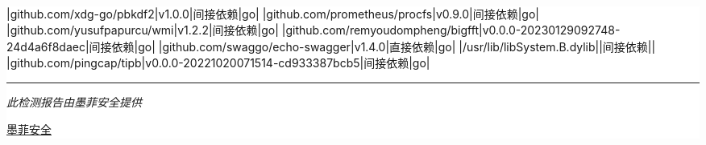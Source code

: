 |github.com/xdg-go/pbkdf2|v1.0.0|间接依赖|go|
|github.com/prometheus/procfs|v0.9.0|间接依赖|go|
|github.com/yusufpapurcu/wmi|v1.2.2|间接依赖|go|
|github.com/remyoudompheng/bigfft|v0.0.0-20230129092748-24d4a6f8daec|间接依赖|go|
|github.com/swaggo/echo-swagger|v1.4.0|直接依赖|go|
|/usr/lib/libSystem.B.dylib||间接依赖||
|github.com/pingcap/tipb|v0.0.0-20221020071514-cd933387bcb5|间接依赖|go|


------

*此检测报告由墨菲安全提供*

[墨菲安全](www.murphysec.com)